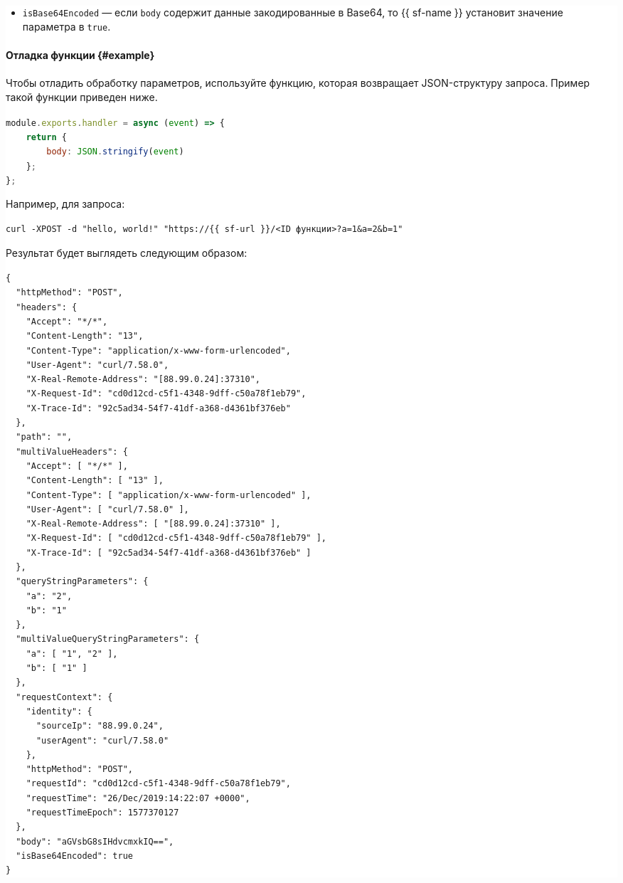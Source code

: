 - `isBase64Encoded` — если `body` содержит данные закодированные в Base64, то {{ sf-name }} установит значение параметра в `true`. 

#### Отладка функции {#example}

Чтобы отладить обработку параметров, используйте функцию, которая возвращает JSON-структуру запроса. Пример такой функции приведен ниже.

```js
module.exports.handler = async (event) => {
    return { 
        body: JSON.stringify(event)
    };
};
```

Например, для запроса:

```
curl -XPOST -d "hello, world!" "https://{{ sf-url }}/<ID функции>?a=1&a=2&b=1"
```

Результат будет выглядеть следующим образом: 

```
{
  "httpMethod": "POST",
  "headers": {
    "Accept": "*/*",
    "Content-Length": "13",
    "Content-Type": "application/x-www-form-urlencoded",
    "User-Agent": "curl/7.58.0",
    "X-Real-Remote-Address": "[88.99.0.24]:37310",
    "X-Request-Id": "cd0d12cd-c5f1-4348-9dff-c50a78f1eb79",
    "X-Trace-Id": "92c5ad34-54f7-41df-a368-d4361bf376eb"
  },
  "path": "",
  "multiValueHeaders": {
    "Accept": [ "*/*" ],
    "Content-Length": [ "13" ],
    "Content-Type": [ "application/x-www-form-urlencoded" ],
    "User-Agent": [ "curl/7.58.0" ],
    "X-Real-Remote-Address": [ "[88.99.0.24]:37310" ],
    "X-Request-Id": [ "cd0d12cd-c5f1-4348-9dff-c50a78f1eb79" ],
    "X-Trace-Id": [ "92c5ad34-54f7-41df-a368-d4361bf376eb" ]
  },
  "queryStringParameters": {
    "a": "2",
    "b": "1"
  },
  "multiValueQueryStringParameters": {
    "a": [ "1", "2" ],
    "b": [ "1" ]
  },
  "requestContext": {
    "identity": {
      "sourceIp": "88.99.0.24",
      "userAgent": "curl/7.58.0"
    },
    "httpMethod": "POST",
    "requestId": "cd0d12cd-c5f1-4348-9dff-c50a78f1eb79",
    "requestTime": "26/Dec/2019:14:22:07 +0000",
    "requestTimeEpoch": 1577370127
  },
  "body": "aGVsbG8sIHdvcmxkIQ==",
  "isBase64Encoded": true
}
```